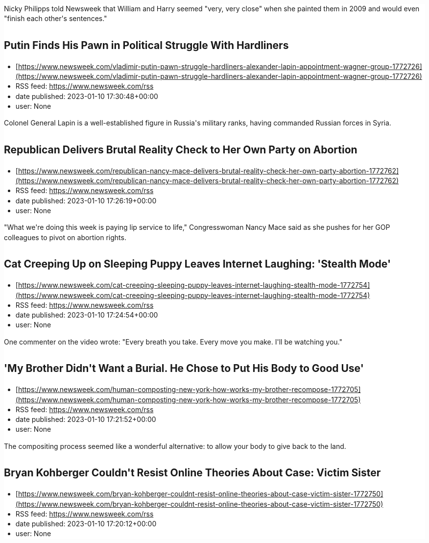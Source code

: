 Nicky Philipps told Newsweek that William and Harry seemed "very, very close" when she painted them in 2009 and would even "finish each other's sentences."

## Putin Finds His Pawn in Political Struggle With Hardliners
 - [https://www.newsweek.com/vladimir-putin-pawn-struggle-hardliners-alexander-lapin-appointment-wagner-group-1772726](https://www.newsweek.com/vladimir-putin-pawn-struggle-hardliners-alexander-lapin-appointment-wagner-group-1772726)
 - RSS feed: https://www.newsweek.com/rss
 - date published: 2023-01-10 17:30:48+00:00
 - user: None

Colonel General Lapin is a well-established figure in Russia's military ranks, having commanded Russian forces in Syria.

## Republican Delivers Brutal Reality Check to Her Own Party on Abortion
 - [https://www.newsweek.com/republican-nancy-mace-delivers-brutal-reality-check-her-own-party-abortion-1772762](https://www.newsweek.com/republican-nancy-mace-delivers-brutal-reality-check-her-own-party-abortion-1772762)
 - RSS feed: https://www.newsweek.com/rss
 - date published: 2023-01-10 17:26:19+00:00
 - user: None

"What we're doing this week is paying lip service to life," Congresswoman Nancy Mace said as she pushes for her GOP colleagues to pivot on abortion rights.

## Cat Creeping Up on Sleeping Puppy Leaves Internet Laughing: 'Stealth Mode'
 - [https://www.newsweek.com/cat-creeping-sleeping-puppy-leaves-internet-laughing-stealth-mode-1772754](https://www.newsweek.com/cat-creeping-sleeping-puppy-leaves-internet-laughing-stealth-mode-1772754)
 - RSS feed: https://www.newsweek.com/rss
 - date published: 2023-01-10 17:24:54+00:00
 - user: None

One commenter on the video wrote: "Every breath you take. Every move you make. I'll be watching you."

## 'My Brother Didn't Want a Burial. He Chose to Put His Body to Good Use'
 - [https://www.newsweek.com/human-composting-new-york-how-works-my-brother-recompose-1772705](https://www.newsweek.com/human-composting-new-york-how-works-my-brother-recompose-1772705)
 - RSS feed: https://www.newsweek.com/rss
 - date published: 2023-01-10 17:21:52+00:00
 - user: None

The compositing process seemed like a wonderful alternative: to allow your body to give back to the land.

## Bryan Kohberger Couldn't Resist Online Theories About Case: Victim Sister
 - [https://www.newsweek.com/bryan-kohberger-couldnt-resist-online-theories-about-case-victim-sister-1772750](https://www.newsweek.com/bryan-kohberger-couldnt-resist-online-theories-about-case-victim-sister-1772750)
 - RSS feed: https://www.newsweek.com/rss
 - date published: 2023-01-10 17:20:12+00:00
 - user: None
